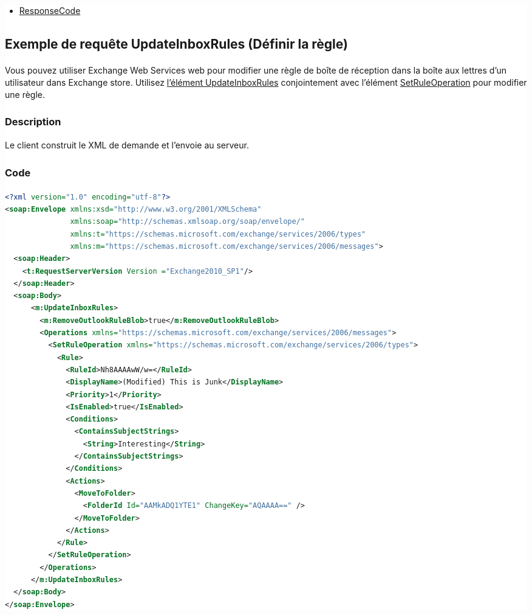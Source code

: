 - [ResponseCode](responsecode.md)
    
## <a name="updateinboxrules-set-rule-request-example"></a>Exemple de requête UpdateInboxRules (Définir la règle)

Vous pouvez utiliser Exchange Web Services web pour modifier une règle de boîte de réception dans la boîte aux lettres d’un utilisateur dans Exchange store. Utilisez [l’élément UpdateInboxRules](updateinboxrules.md) conjointement avec l’élément [SetRuleOperation](setruleoperation.md) pour modifier une règle. 
  
### <a name="description"></a>Description

Le client construit le XML de demande et l’envoie au serveur.
  
### <a name="code"></a>Code

```XML
<?xml version="1.0" encoding="utf-8"?>
<soap:Envelope xmlns:xsd="http://www.w3.org/2001/XMLSchema"
               xmlns:soap="http://schemas.xmlsoap.org/soap/envelope/"
               xmlns:t="https://schemas.microsoft.com/exchange/services/2006/types"
               xmlns:m="https://schemas.microsoft.com/exchange/services/2006/messages">
  <soap:Header>
    <t:RequestServerVersion Version ="Exchange2010_SP1"/>
  </soap:Header>
  <soap:Body>
      <m:UpdateInboxRules>
        <m:RemoveOutlookRuleBlob>true</m:RemoveOutlookRuleBlob>
        <Operations xmlns="https://schemas.microsoft.com/exchange/services/2006/messages">
          <SetRuleOperation xmlns="https://schemas.microsoft.com/exchange/services/2006/types">
            <Rule>
              <RuleId>Nh8AAAAwW/w=</RuleId>
              <DisplayName>(Modified) This is Junk</DisplayName>
              <Priority>1</Priority>
              <IsEnabled>true</IsEnabled>
              <Conditions>
                <ContainsSubjectStrings>
                  <String>Interesting</String>
                </ContainsSubjectStrings>
              </Conditions>
              <Actions>
                <MoveToFolder>
                  <FolderId Id="AAMkADQ1YTE1" ChangeKey="AQAAAA==" />
                </MoveToFolder>
              </Actions>
            </Rule>
          </SetRuleOperation>
        </Operations>
      </m:UpdateInboxRules>
  </soap:Body>
</soap:Envelope>

```
